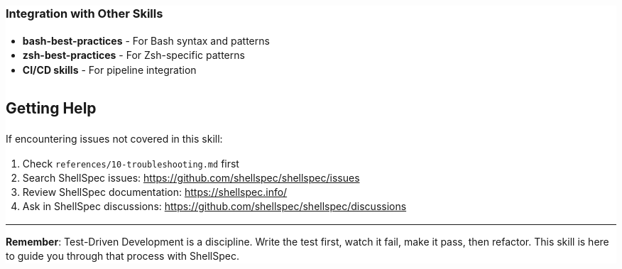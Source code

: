 ### Integration with Other Skills

- **bash-best-practices** - For Bash syntax and patterns
- **zsh-best-practices** - For Zsh-specific patterns
- **CI/CD skills** - For pipeline integration

## Getting Help

If encountering issues not covered in this skill:

1. Check `references/10-troubleshooting.md` first
2. Search ShellSpec issues: https://github.com/shellspec/shellspec/issues
3. Review ShellSpec documentation: https://shellspec.info/
4. Ask in ShellSpec discussions: https://github.com/shellspec/shellspec/discussions

---

**Remember**: Test-Driven Development is a discipline. Write the test first, watch it fail, make it pass, then refactor. This skill is here to guide you through that process with ShellSpec.
